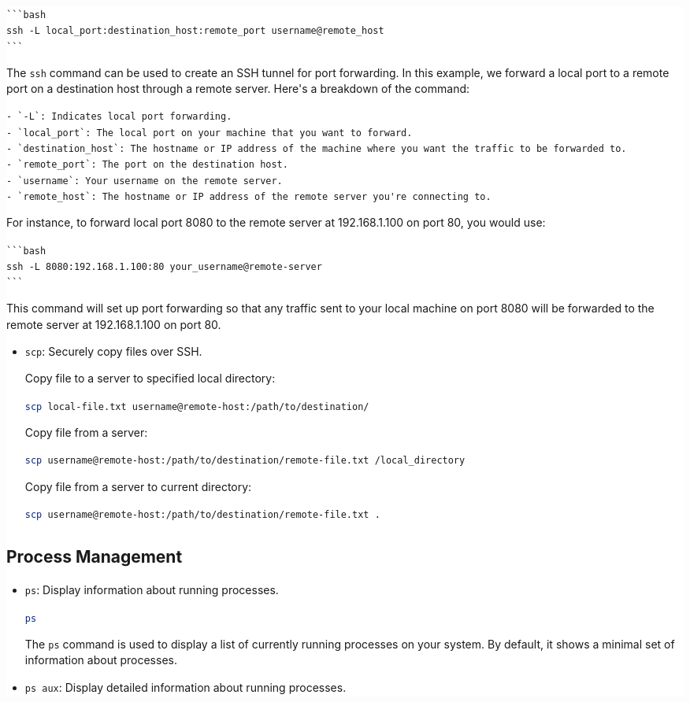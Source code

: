     ```bash
    ssh -L local_port:destination_host:remote_port username@remote_host
    ```

  The `ssh` command can be used to create an SSH tunnel for port forwarding. In this example, we forward a local port to
  a remote port on a destination host through a remote server. Here's a breakdown of the command:

    - `-L`: Indicates local port forwarding.
    - `local_port`: The local port on your machine that you want to forward.
    - `destination_host`: The hostname or IP address of the machine where you want the traffic to be forwarded to.
    - `remote_port`: The port on the destination host.
    - `username`: Your username on the remote server.
    - `remote_host`: The hostname or IP address of the remote server you're connecting to.

  For instance, to forward local port 8080 to the remote server at 192.168.1.100 on port 80, you would use:

    ```bash
    ssh -L 8080:192.168.1.100:80 your_username@remote-server
    ```

  This command will set up port forwarding so that any traffic sent to your local machine on port 8080 will be forwarded
  to the remote server at 192.168.1.100 on port 80.


- `scp`: Securely copy files over SSH.

  Copy file to a server to specified local directory:
    ```bash
    scp local-file.txt username@remote-host:/path/to/destination/
    ```
  Copy file from a server:
    ```bash
    scp username@remote-host:/path/to/destination/remote-file.txt /local_directory
    ```
  Copy file from a server to current directory:
    ```bash
    scp username@remote-host:/path/to/destination/remote-file.txt .
    ```

## Process Management

- `ps`: Display information about running processes.

    ```bash
    ps
    ```

  The `ps` command is used to display a list of currently running processes on your system. By default, it shows a
  minimal set of information about processes.

- `ps aux`: Display detailed information about running processes.
